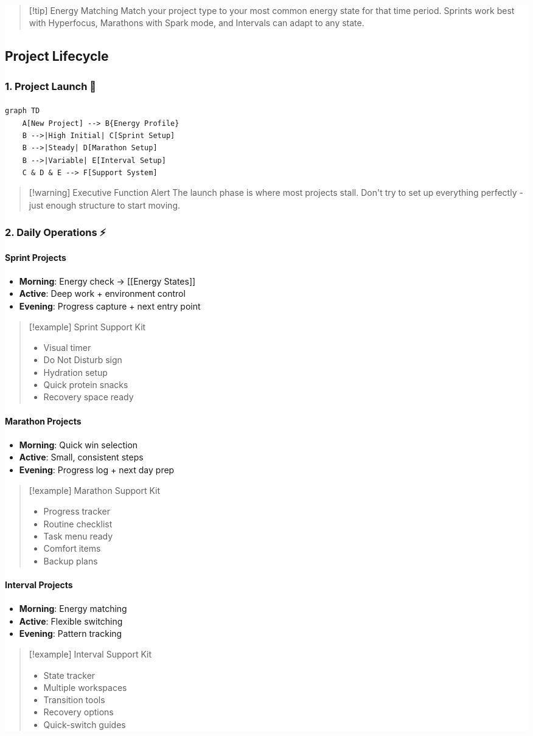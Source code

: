 > [!tip] Energy Matching
> Match your project type to your most common energy state for that time period. Sprints work best with Hyperfocus, Marathons with Spark mode, and Intervals can adapt to any state.

## Project Lifecycle

### 1. Project Launch 🚀
```mermaid
graph TD
    A[New Project] --> B{Energy Profile}
    B -->|High Initial| C[Sprint Setup]
    B -->|Steady| D[Marathon Setup]
    B -->|Variable| E[Interval Setup]
    C & D & E --> F[Support System]
```

> [!warning] Executive Function Alert
> The launch phase is where most projects stall. Don't try to set up everything perfectly - just enough structure to start moving.

### 2. Daily Operations ⚡

#### Sprint Projects
- **Morning**: Energy check → [[Energy States]]
- **Active**: Deep work + environment control
- **Evening**: Progress capture + next entry point

> [!example] Sprint Support Kit
> - Visual timer
> - Do Not Disturb sign
> - Hydration setup
> - Quick protein snacks
> - Recovery space ready

#### Marathon Projects
- **Morning**: Quick win selection
- **Active**: Small, consistent steps
- **Evening**: Progress log + next day prep

> [!example] Marathon Support Kit
> - Progress tracker
> - Routine checklist
> - Task menu ready
> - Comfort items
> - Backup plans

#### Interval Projects
- **Morning**: Energy matching
- **Active**: Flexible switching
- **Evening**: Pattern tracking

> [!example] Interval Support Kit
> - State tracker
> - Multiple workspaces
> - Transition tools
> - Recovery options
> - Quick-switch guides
